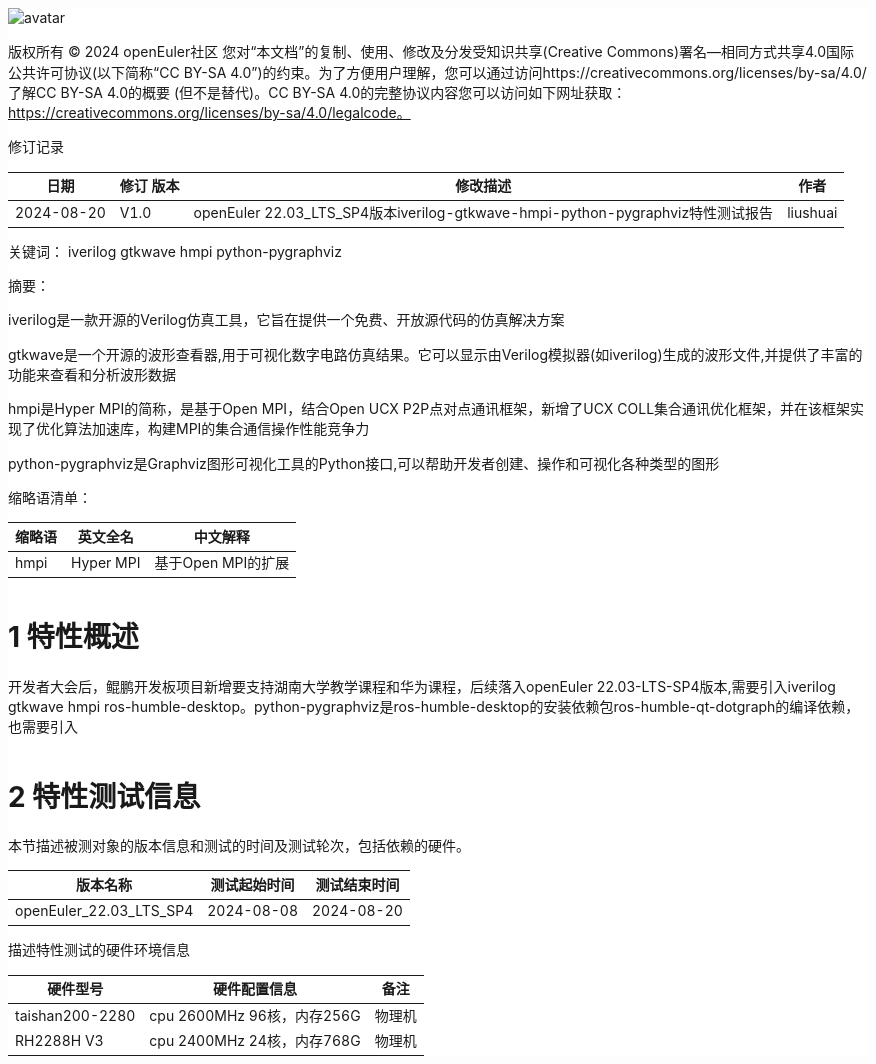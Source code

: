 ![avatar](../../../images/openEuler.png)


版权所有 © 2024  openEuler社区
 您对“本文档”的复制、使用、修改及分发受知识共享(Creative Commons)署名—相同方式共享4.0国际公共许可协议(以下简称“CC BY-SA 4.0”)的约束。为了方便用户理解，您可以通过访问https://creativecommons.org/licenses/by-sa/4.0/ 了解CC BY-SA 4.0的概要 (但不是替代)。CC BY-SA 4.0的完整协议内容您可以访问如下网址获取：https://creativecommons.org/licenses/by-sa/4.0/legalcode。

修订记录

| 日期 | 修订   版本 | 修改描述 | 作者 |
| ---- | ----------- | -------- | ---- |
|  2024-08-20    |     V1.0        |   openEuler 22.03_LTS_SP4版本iverilog-gtkwave-hmpi-python-pygraphviz特性测试报告       |   liushuai   |

关键词： iverilog gtkwave hmpi python-pygraphviz

摘要：

iverilog是一款开源的Verilog仿真工具，它旨在提供一个免费、开放源代码的仿真解决方案

gtkwave是一个开源的波形查看器,用于可视化数字电路仿真结果。它可以显示由Verilog模拟器(如iverilog)生成的波形文件,并提供了丰富的功能来查看和分析波形数据

hmpi是Hyper MPI的简称，是基于Open MPI，结合Open UCX P2P点对点通讯框架，新增了UCX COLL集合通讯优化框架，并在该框架实现了优化算法加速库，构建MPI的集合通信操作性能竞争力

python-pygraphviz是Graphviz图形可视化工具的Python接口,可以帮助开发者创建、操作和可视化各种类型的图形


缩略语清单：

| 缩略语 | 英文全名 | 中文解释 |
| ------ | -------- | -------- |
|  hmpi   | Hyper MPI | 基于Open MPI的扩展 |

# 1     特性概述

开发者大会后，鲲鹏开发板项目新增要支持湖南大学教学课程和华为课程，后续落入openEuler 22.03-LTS-SP4版本,需要引入iverilog gtkwave hmpi ros-humble-desktop。python-pygraphviz是ros-humble-desktop的安装依赖包ros-humble-qt-dotgraph的编译依赖，也需要引入


# 2     特性测试信息

本节描述被测对象的版本信息和测试的时间及测试轮次，包括依赖的硬件。

| 版本名称 | 测试起始时间 | 测试结束时间 |
| -------- | ------------ | ------------ |
|    openEuler_22.03_LTS_SP4     |      2024-08-08        |    2024-08-20          |

描述特性测试的硬件环境信息

| 硬件型号 | 硬件配置信息 | 备注 |
| -------- | ------------ | ---- |
| taishan200-2280 | cpu 2600MHz 96核，内存256G |  物理机   |
| RH2288H V3 | cpu 2400MHz 24核，内存768G |  物理机    |
